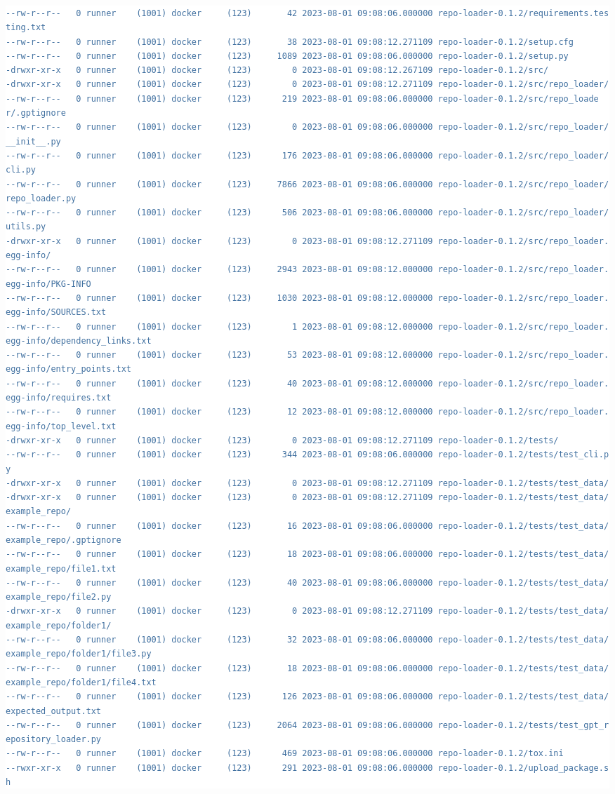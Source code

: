 ```diff
--rw-r--r--   0 runner    (1001) docker     (123)       42 2023-08-01 09:08:06.000000 repo-loader-0.1.2/requirements.testing.txt
--rw-r--r--   0 runner    (1001) docker     (123)       38 2023-08-01 09:08:12.271109 repo-loader-0.1.2/setup.cfg
--rw-r--r--   0 runner    (1001) docker     (123)     1089 2023-08-01 09:08:06.000000 repo-loader-0.1.2/setup.py
-drwxr-xr-x   0 runner    (1001) docker     (123)        0 2023-08-01 09:08:12.267109 repo-loader-0.1.2/src/
-drwxr-xr-x   0 runner    (1001) docker     (123)        0 2023-08-01 09:08:12.271109 repo-loader-0.1.2/src/repo_loader/
--rw-r--r--   0 runner    (1001) docker     (123)      219 2023-08-01 09:08:06.000000 repo-loader-0.1.2/src/repo_loader/.gptignore
--rw-r--r--   0 runner    (1001) docker     (123)        0 2023-08-01 09:08:06.000000 repo-loader-0.1.2/src/repo_loader/__init__.py
--rw-r--r--   0 runner    (1001) docker     (123)      176 2023-08-01 09:08:06.000000 repo-loader-0.1.2/src/repo_loader/cli.py
--rw-r--r--   0 runner    (1001) docker     (123)     7866 2023-08-01 09:08:06.000000 repo-loader-0.1.2/src/repo_loader/repo_loader.py
--rw-r--r--   0 runner    (1001) docker     (123)      506 2023-08-01 09:08:06.000000 repo-loader-0.1.2/src/repo_loader/utils.py
-drwxr-xr-x   0 runner    (1001) docker     (123)        0 2023-08-01 09:08:12.271109 repo-loader-0.1.2/src/repo_loader.egg-info/
--rw-r--r--   0 runner    (1001) docker     (123)     2943 2023-08-01 09:08:12.000000 repo-loader-0.1.2/src/repo_loader.egg-info/PKG-INFO
--rw-r--r--   0 runner    (1001) docker     (123)     1030 2023-08-01 09:08:12.000000 repo-loader-0.1.2/src/repo_loader.egg-info/SOURCES.txt
--rw-r--r--   0 runner    (1001) docker     (123)        1 2023-08-01 09:08:12.000000 repo-loader-0.1.2/src/repo_loader.egg-info/dependency_links.txt
--rw-r--r--   0 runner    (1001) docker     (123)       53 2023-08-01 09:08:12.000000 repo-loader-0.1.2/src/repo_loader.egg-info/entry_points.txt
--rw-r--r--   0 runner    (1001) docker     (123)       40 2023-08-01 09:08:12.000000 repo-loader-0.1.2/src/repo_loader.egg-info/requires.txt
--rw-r--r--   0 runner    (1001) docker     (123)       12 2023-08-01 09:08:12.000000 repo-loader-0.1.2/src/repo_loader.egg-info/top_level.txt
-drwxr-xr-x   0 runner    (1001) docker     (123)        0 2023-08-01 09:08:12.271109 repo-loader-0.1.2/tests/
--rw-r--r--   0 runner    (1001) docker     (123)      344 2023-08-01 09:08:06.000000 repo-loader-0.1.2/tests/test_cli.py
-drwxr-xr-x   0 runner    (1001) docker     (123)        0 2023-08-01 09:08:12.271109 repo-loader-0.1.2/tests/test_data/
-drwxr-xr-x   0 runner    (1001) docker     (123)        0 2023-08-01 09:08:12.271109 repo-loader-0.1.2/tests/test_data/example_repo/
--rw-r--r--   0 runner    (1001) docker     (123)       16 2023-08-01 09:08:06.000000 repo-loader-0.1.2/tests/test_data/example_repo/.gptignore
--rw-r--r--   0 runner    (1001) docker     (123)       18 2023-08-01 09:08:06.000000 repo-loader-0.1.2/tests/test_data/example_repo/file1.txt
--rw-r--r--   0 runner    (1001) docker     (123)       40 2023-08-01 09:08:06.000000 repo-loader-0.1.2/tests/test_data/example_repo/file2.py
-drwxr-xr-x   0 runner    (1001) docker     (123)        0 2023-08-01 09:08:12.271109 repo-loader-0.1.2/tests/test_data/example_repo/folder1/
--rw-r--r--   0 runner    (1001) docker     (123)       32 2023-08-01 09:08:06.000000 repo-loader-0.1.2/tests/test_data/example_repo/folder1/file3.py
--rw-r--r--   0 runner    (1001) docker     (123)       18 2023-08-01 09:08:06.000000 repo-loader-0.1.2/tests/test_data/example_repo/folder1/file4.txt
--rw-r--r--   0 runner    (1001) docker     (123)      126 2023-08-01 09:08:06.000000 repo-loader-0.1.2/tests/test_data/expected_output.txt
--rw-r--r--   0 runner    (1001) docker     (123)     2064 2023-08-01 09:08:06.000000 repo-loader-0.1.2/tests/test_gpt_repository_loader.py
--rw-r--r--   0 runner    (1001) docker     (123)      469 2023-08-01 09:08:06.000000 repo-loader-0.1.2/tox.ini
--rwxr-xr-x   0 runner    (1001) docker     (123)      291 2023-08-01 09:08:06.000000 repo-loader-0.1.2/upload_package.sh
```